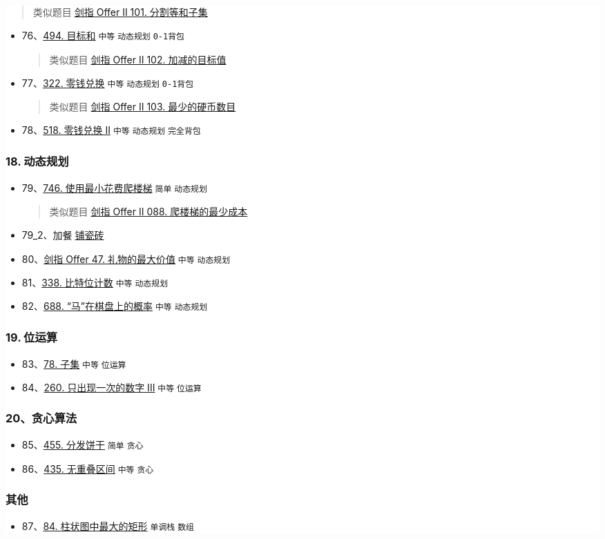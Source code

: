   > 类似题目 [剑指 Offer II 101. 分割等和子集](https://leetcode.cn/problems/NUPfPr/)

* 76、[494. 目标和](https://github.com/sinkhaha/dataStructureAndAlgorithm/blob/master/algorithmSolution/my91algoSolution//76_findTargetSumWays_494.md) `中等` `动态规划` `0-1背包`

  > 类似题目 [剑指 Offer II 102. 加减的目标值](https://leetcode.cn/problems/YaVDxD/)

* 77、[322. 零钱兑换](https://github.com/sinkhaha/dataStructureAndAlgorithm/blob/master/algorithmSolution/my91algoSolution//77_coinChange_322.md) `中等` `动态规划` `0-1背包`

  > 类似题目 [剑指 Offer II 103. 最少的硬币数目](https://leetcode.cn/problems/gaM7Ch/)

* 78、[518. 零钱兑换 II](https://github.com/sinkhaha/dataStructureAndAlgorithm/blob/master/algorithmSolution/my91algoSolution//78_change_518.md) `中等` `动态规划` `完全背包`
### 18. 动态规划
* 79、[746. 使用最小花费爬楼梯](https://github.com/sinkhaha/dataStructureAndAlgorithm/blob/master/algorithmSolution/my91algoSolution//79_minCostClimbingStairs_746.md) `简单` `动态规划` 
  
  > 类似题目 [剑指 Offer II 088. 爬楼梯的最少成本](https://leetcode.cn/problems/GzCJIP/)
  
* 79_2、加餐 [铺瓷砖](https://github.com/sinkhaha/dataStructureAndAlgorithm/blob/master/algorithmSolution/my91algoSolution//79_2_ceramic.md)
  
* 80、[剑指 Offer 47. 礼物的最大价值](https://github.com/sinkhaha/dataStructureAndAlgorithm/blob/master/algorithmSolution/my91algoSolution//80_maxValue_%E5%89%91%E6%8C%8747.md) `中等` `动态规划`

* 81、[338. 比特位计数](https://github.com/sinkhaha/dataStructureAndAlgorithm/blob/master/algorithmSolution/my91algoSolution//81_countBits_338.md) `中等` `动态规划`

* 82、[688. “马”在棋盘上的概率](https://github.com/sinkhaha/dataStructureAndAlgorithm/blob/master/algorithmSolution/my91algoSolution//82_knightProbability_688.md) `中等` `动态规划`
### 19. 位运算 
* 83、[78. 子集](https://github.com/sinkhaha/dataStructureAndAlgorithm/blob/master/algorithmSolution/my91algoSolution//83_subsets_78.md) `中等` `位运算`

* 84、[260. 只出现一次的数字 III](https://github.com/sinkhaha/dataStructureAndAlgorithm/blob/master/algorithmSolution/my91algoSolution//84_singleNumber_260.md) `中等` `位运算`

### 20、贪心算法
* 85、[455. 分发饼干](https://github.com/sinkhaha/dataStructureAndAlgorithm/blob/master/algorithmSolution/my91algoSolution//85_findContentChildren_455.md) `简单` `贪心`

* 86、[435. 无重叠区间](https://github.com/sinkhaha/dataStructureAndAlgorithm/blob/master/algorithmSolution/my91algoSolution//86_eraseOverlapIntervals_435.md) `中等` `贪心`

### 其他
* 87、[84. 柱状图中最大的矩形](https://github.com/sinkhaha/dataStructureAndAlgorithm/blob/master/algorithmSolution/my91algoSolution/87_largestRectangleArea_84.md) `单调栈` `数组`

